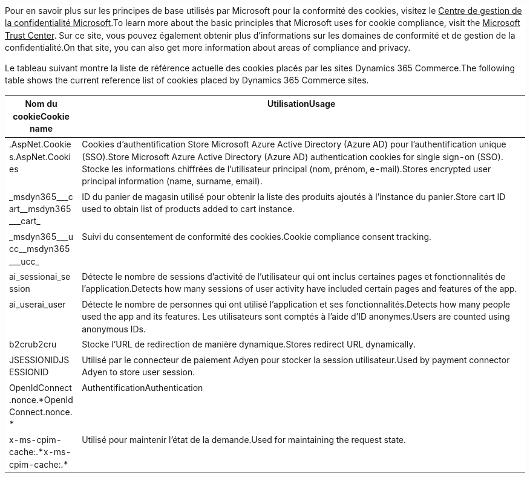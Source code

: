 <span data-ttu-id="f8859-108">Pour en savoir plus sur les principes de base utilisés par Microsoft pour la conformité des cookies, visitez le [Centre de gestion de la confidentialité Microsoft](https://www.microsoft.com/trust-center).</span><span class="sxs-lookup"><span data-stu-id="f8859-108">To learn more about the basic principles that Microsoft uses for cookie compliance, visit the [Microsoft Trust Center](https://www.microsoft.com/trust-center).</span></span> <span data-ttu-id="f8859-109">Sur ce site, vous pouvez également obtenir plus d’informations sur les domaines de conformité et de gestion de la confidentialité.</span><span class="sxs-lookup"><span data-stu-id="f8859-109">On that site, you can also get more information about areas of compliance and privacy.</span></span>

<span data-ttu-id="f8859-110">Le tableau suivant montre la liste de référence actuelle des cookies placés par les sites Dynamics 365 Commerce.</span><span class="sxs-lookup"><span data-stu-id="f8859-110">The following table shows the current reference list of cookies placed by Dynamics 365 Commerce sites.</span></span>

| <span data-ttu-id="f8859-111">Nom du cookie</span><span class="sxs-lookup"><span data-stu-id="f8859-111">Cookie name</span></span>                               | <span data-ttu-id="f8859-112">Utilisation</span><span class="sxs-lookup"><span data-stu-id="f8859-112">Usage</span></span>                                                        |
| ------------------------------------------- | ------------------------------------------------------------ |
| <span data-ttu-id="f8859-113">.AspNet.Cookies</span><span class="sxs-lookup"><span data-stu-id="f8859-113">.AspNet.Cookies</span></span>                             | <span data-ttu-id="f8859-114">Cookies d’authentification Store Microsoft Azure Active Directory (Azure AD) pour l’authentification unique (SSO).</span><span class="sxs-lookup"><span data-stu-id="f8859-114">Store Microsoft Azure Active Directory (Azure AD) authentication cookies for single sign-on (SSO).</span></span> <span data-ttu-id="f8859-115">Stocke les informations chiffrées de l’utilisateur principal (nom, prénom, e-mail).</span><span class="sxs-lookup"><span data-stu-id="f8859-115">Stores encrypted user principal information (name, surname, email).</span></span> |
| <span data-ttu-id="f8859-116">&#95;msdyn365___cart&#95;</span><span class="sxs-lookup"><span data-stu-id="f8859-116">&#95;msdyn365___cart&#95;</span></span>                           | <span data-ttu-id="f8859-117">ID du panier de magasin utilisé pour obtenir la liste des produits ajoutés à l’instance du panier.</span><span class="sxs-lookup"><span data-stu-id="f8859-117">Store cart ID used to obtain list of products added to cart instance.</span></span> |
| <span data-ttu-id="f8859-118">&#95;msdyn365___ucc&#95;</span><span class="sxs-lookup"><span data-stu-id="f8859-118">&#95;msdyn365___ucc&#95;</span></span>                            | <span data-ttu-id="f8859-119">Suivi du consentement de conformité des cookies.</span><span class="sxs-lookup"><span data-stu-id="f8859-119">Cookie compliance consent tracking.</span></span>                          |
| <span data-ttu-id="f8859-120">ai_session</span><span class="sxs-lookup"><span data-stu-id="f8859-120">ai_session</span></span>                                  | <span data-ttu-id="f8859-121">Détecte le nombre de sessions d’activité de l’utilisateur qui ont inclus certaines pages et fonctionnalités de l’application.</span><span class="sxs-lookup"><span data-stu-id="f8859-121">Detects how many sessions of user activity have included certain pages and features of the app.</span></span> |
| <span data-ttu-id="f8859-122">ai_user</span><span class="sxs-lookup"><span data-stu-id="f8859-122">ai_user</span></span>                                     | <span data-ttu-id="f8859-123">Détecte le nombre de personnes qui ont utilisé l’application et ses fonctionnalités.</span><span class="sxs-lookup"><span data-stu-id="f8859-123">Detects how many people used the app and its features.</span></span> <span data-ttu-id="f8859-124">Les utilisateurs sont comptés à l’aide d’ID anonymes.</span><span class="sxs-lookup"><span data-stu-id="f8859-124">Users are counted using anonymous IDs.</span></span> |
| <span data-ttu-id="f8859-125">b2cru</span><span class="sxs-lookup"><span data-stu-id="f8859-125">b2cru</span></span>                                       | <span data-ttu-id="f8859-126">Stocke l’URL de redirection de manière dynamique.</span><span class="sxs-lookup"><span data-stu-id="f8859-126">Stores redirect URL dynamically.</span></span>                              |
| <span data-ttu-id="f8859-127">JSESSIONID</span><span class="sxs-lookup"><span data-stu-id="f8859-127">JSESSIONID</span></span>                                  | <span data-ttu-id="f8859-128">Utilisé par le connecteur de paiement Adyen pour stocker la session utilisateur.</span><span class="sxs-lookup"><span data-stu-id="f8859-128">Used by payment connector Adyen to store user session.</span></span>       |
| <span data-ttu-id="f8859-129">OpenIdConnect.nonce.&#42;</span><span class="sxs-lookup"><span data-stu-id="f8859-129">OpenIdConnect.nonce.&#42;</span></span>                       | <span data-ttu-id="f8859-130">Authentification</span><span class="sxs-lookup"><span data-stu-id="f8859-130">Authentication</span></span>                                               |
| <span data-ttu-id="f8859-131">x-ms-cpim-cache:.&#42;</span><span class="sxs-lookup"><span data-stu-id="f8859-131">x-ms-cpim-cache:.&#42;</span></span>                          | <span data-ttu-id="f8859-132">Utilisé pour maintenir l’état de la demande.</span><span class="sxs-lookup"><span data-stu-id="f8859-132">Used for maintaining the request state.</span></span>                      |